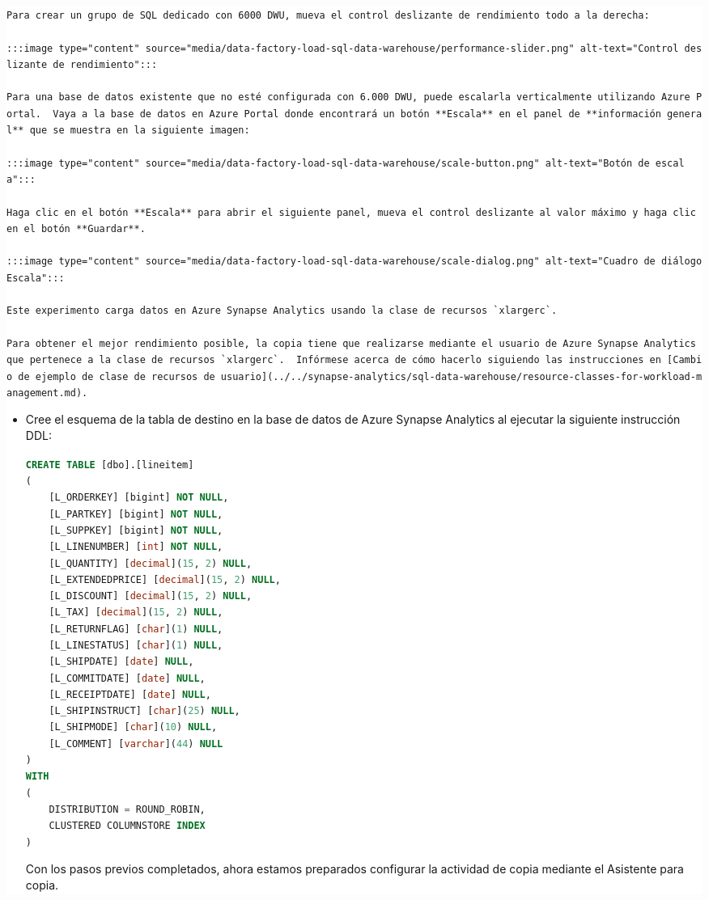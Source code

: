     Para crear un grupo de SQL dedicado con 6000 DWU, mueva el control deslizante de rendimiento todo a la derecha:

    :::image type="content" source="media/data-factory-load-sql-data-warehouse/performance-slider.png" alt-text="Control deslizante de rendimiento":::

    Para una base de datos existente que no esté configurada con 6.000 DWU, puede escalarla verticalmente utilizando Azure Portal.  Vaya a la base de datos en Azure Portal donde encontrará un botón **Escala** en el panel de **información general** que se muestra en la siguiente imagen:

    :::image type="content" source="media/data-factory-load-sql-data-warehouse/scale-button.png" alt-text="Botón de escala":::    

    Haga clic en el botón **Escala** para abrir el siguiente panel, mueva el control deslizante al valor máximo y haga clic en el botón **Guardar**.

    :::image type="content" source="media/data-factory-load-sql-data-warehouse/scale-dialog.png" alt-text="Cuadro de diálogo Escala":::

    Este experimento carga datos en Azure Synapse Analytics usando la clase de recursos `xlargerc`.

    Para obtener el mejor rendimiento posible, la copia tiene que realizarse mediante el usuario de Azure Synapse Analytics que pertenece a la clase de recursos `xlargerc`.  Infórmese acerca de cómo hacerlo siguiendo las instrucciones en [Cambio de ejemplo de clase de recursos de usuario](../../synapse-analytics/sql-data-warehouse/resource-classes-for-workload-management.md).  
* Cree el esquema de la tabla de destino en la base de datos de Azure Synapse Analytics al ejecutar la siguiente instrucción DDL:

    ```SQL  
    CREATE TABLE [dbo].[lineitem]
    (
        [L_ORDERKEY] [bigint] NOT NULL,
        [L_PARTKEY] [bigint] NOT NULL,
        [L_SUPPKEY] [bigint] NOT NULL,
        [L_LINENUMBER] [int] NOT NULL,
        [L_QUANTITY] [decimal](15, 2) NULL,
        [L_EXTENDEDPRICE] [decimal](15, 2) NULL,
        [L_DISCOUNT] [decimal](15, 2) NULL,
        [L_TAX] [decimal](15, 2) NULL,
        [L_RETURNFLAG] [char](1) NULL,
        [L_LINESTATUS] [char](1) NULL,
        [L_SHIPDATE] [date] NULL,
        [L_COMMITDATE] [date] NULL,
        [L_RECEIPTDATE] [date] NULL,
        [L_SHIPINSTRUCT] [char](25) NULL,
        [L_SHIPMODE] [char](10) NULL,
        [L_COMMENT] [varchar](44) NULL
    )
    WITH
    (
        DISTRIBUTION = ROUND_ROBIN,
        CLUSTERED COLUMNSTORE INDEX
    )
    ```
  Con los pasos previos completados, ahora estamos preparados configurar la actividad de copia mediante el Asistente para copia.
